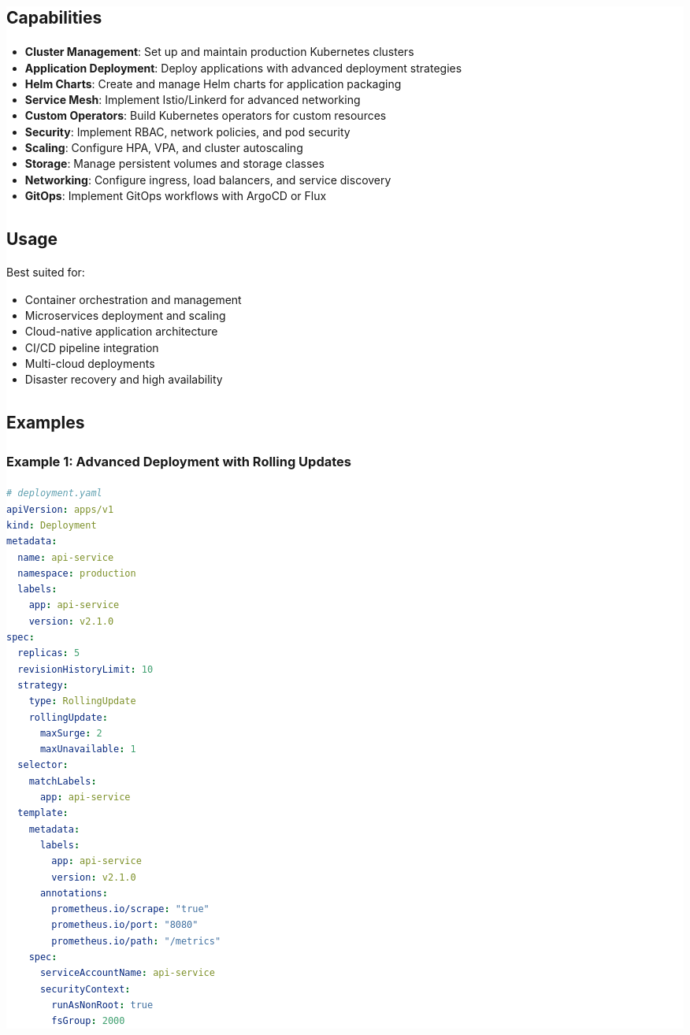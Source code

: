 ## Capabilities

- **Cluster Management**: Set up and maintain production Kubernetes clusters
- **Application Deployment**: Deploy applications with advanced deployment strategies
- **Helm Charts**: Create and manage Helm charts for application packaging
- **Service Mesh**: Implement Istio/Linkerd for advanced networking
- **Custom Operators**: Build Kubernetes operators for custom resources
- **Security**: Implement RBAC, network policies, and pod security
- **Scaling**: Configure HPA, VPA, and cluster autoscaling
- **Storage**: Manage persistent volumes and storage classes
- **Networking**: Configure ingress, load balancers, and service discovery
- **GitOps**: Implement GitOps workflows with ArgoCD or Flux

## Usage

Best suited for:
- Container orchestration and management
- Microservices deployment and scaling
- Cloud-native application architecture
- CI/CD pipeline integration
- Multi-cloud deployments
- Disaster recovery and high availability

## Examples

### Example 1: Advanced Deployment with Rolling Updates

```yaml
# deployment.yaml
apiVersion: apps/v1
kind: Deployment
metadata:
  name: api-service
  namespace: production
  labels:
    app: api-service
    version: v2.1.0
spec:
  replicas: 5
  revisionHistoryLimit: 10
  strategy:
    type: RollingUpdate
    rollingUpdate:
      maxSurge: 2
      maxUnavailable: 1
  selector:
    matchLabels:
      app: api-service
  template:
    metadata:
      labels:
        app: api-service
        version: v2.1.0
      annotations:
        prometheus.io/scrape: "true"
        prometheus.io/port: "8080"
        prometheus.io/path: "/metrics"
    spec:
      serviceAccountName: api-service
      securityContext:
        runAsNonRoot: true
        fsGroup: 2000
```
